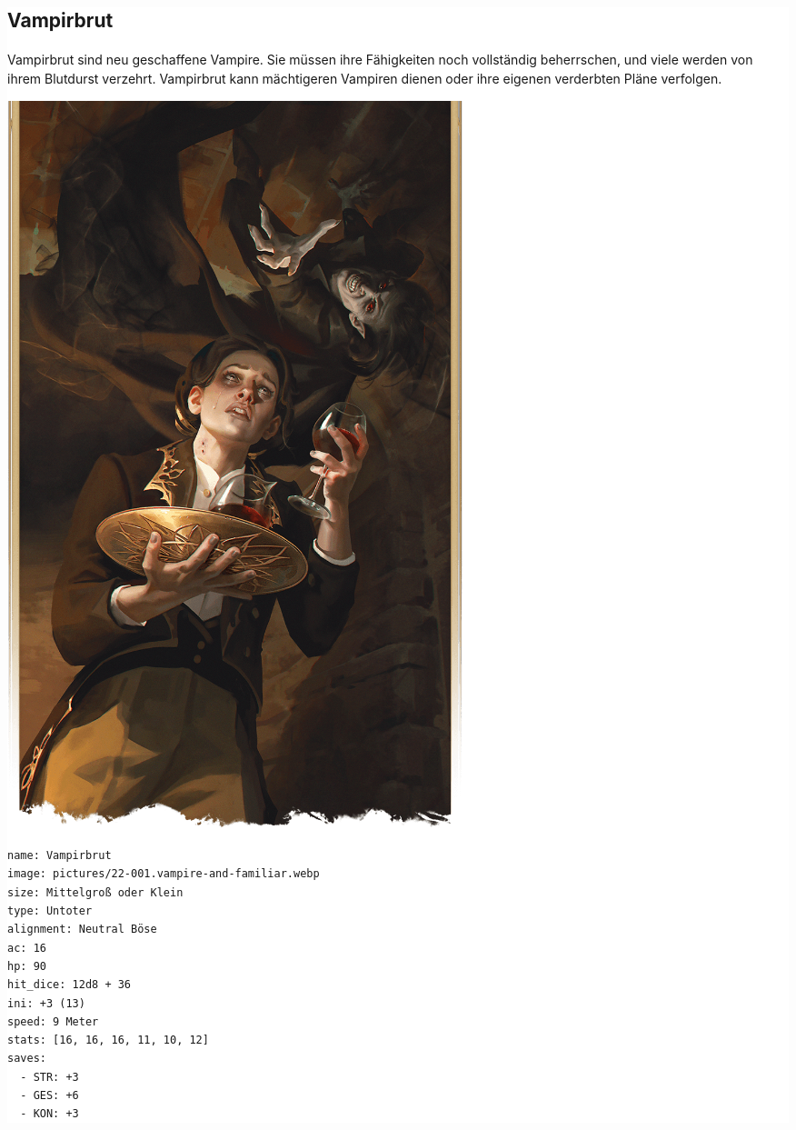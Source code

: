 ## Vampirbrut
Vampirbrut sind neu geschaffene Vampire. Sie müssen ihre Fähigkeiten noch vollständig beherrschen, und viele werden von ihrem Blutdurst verzehrt. Vampirbrut kann mächtigeren Vampiren dienen oder ihre eigenen verderbten Pläne verfolgen.

![](pictures/22-001.vampire-and-familiar.webp)

```statblock
name: Vampirbrut
image: pictures/22-001.vampire-and-familiar.webp
size: Mittelgroß oder Klein
type: Untoter
alignment: Neutral Böse
ac: 16
hp: 90
hit_dice: 12d8 + 36
ini: +3 (13)
speed: 9 Meter
stats: [16, 16, 16, 11, 10, 12]
saves:
  - STR: +3
  - GES: +6
  - KON: +3
```